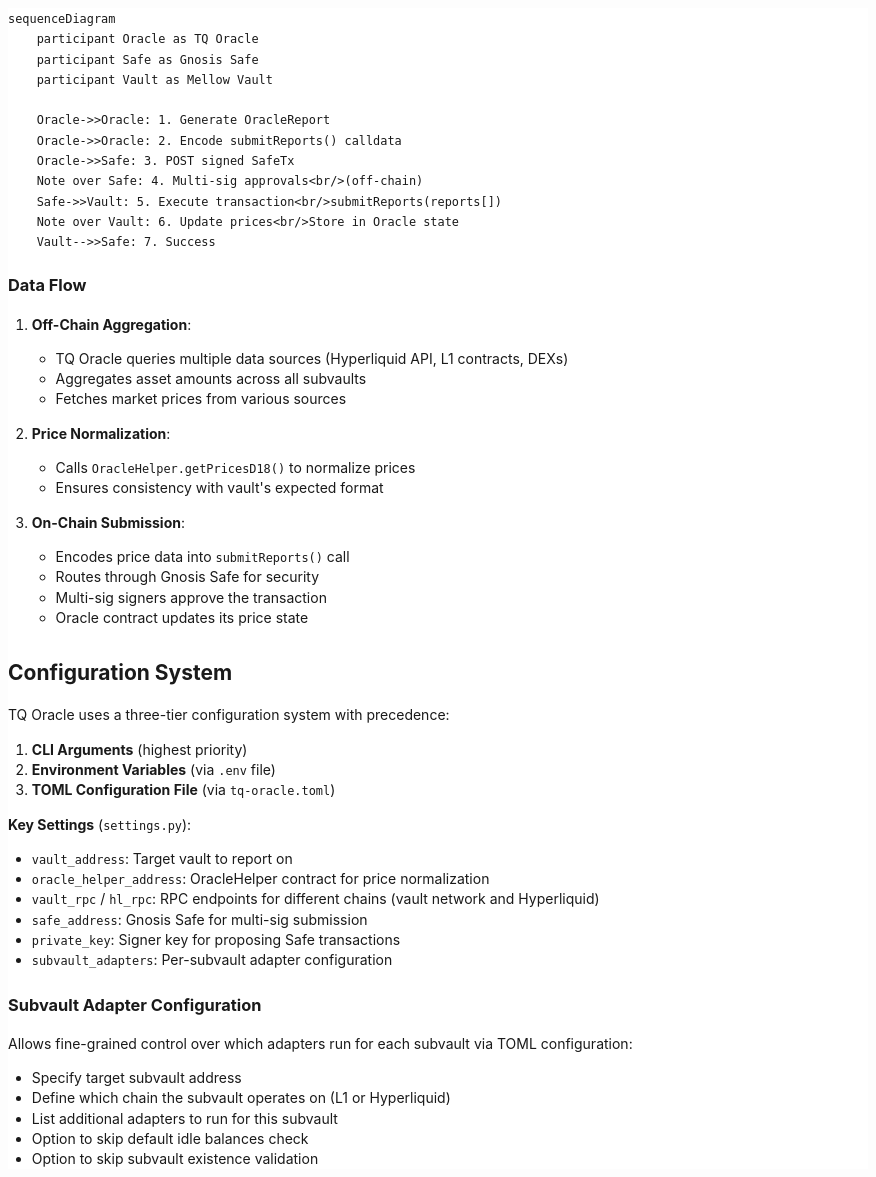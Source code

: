 ```mermaid
sequenceDiagram
    participant Oracle as TQ Oracle
    participant Safe as Gnosis Safe
    participant Vault as Mellow Vault

    Oracle->>Oracle: 1. Generate OracleReport
    Oracle->>Oracle: 2. Encode submitReports() calldata
    Oracle->>Safe: 3. POST signed SafeTx
    Note over Safe: 4. Multi-sig approvals<br/>(off-chain)
    Safe->>Vault: 5. Execute transaction<br/>submitReports(reports[])
    Note over Vault: 6. Update prices<br/>Store in Oracle state
    Vault-->>Safe: 7. Success
```

### Data Flow

1. **Off-Chain Aggregation**:
   - TQ Oracle queries multiple data sources (Hyperliquid API, L1 contracts, DEXs)
   - Aggregates asset amounts across all subvaults
   - Fetches market prices from various sources

2. **Price Normalization**:
   - Calls `OracleHelper.getPricesD18()` to normalize prices
   - Ensures consistency with vault's expected format

3. **On-Chain Submission**:
   - Encodes price data into `submitReports()` call
   - Routes through Gnosis Safe for security
   - Multi-sig signers approve the transaction
   - Oracle contract updates its price state

## Configuration System

TQ Oracle uses a three-tier configuration system with precedence:

1. **CLI Arguments** (highest priority)
2. **Environment Variables** (via `.env` file)
3. **TOML Configuration File** (via `tq-oracle.toml`)

**Key Settings** (`settings.py`):

- `vault_address`: Target vault to report on
- `oracle_helper_address`: OracleHelper contract for price normalization
- `vault_rpc` / `hl_rpc`: RPC endpoints for different chains (vault network and Hyperliquid)
- `safe_address`: Gnosis Safe for multi-sig submission
- `private_key`: Signer key for proposing Safe transactions
- `subvault_adapters`: Per-subvault adapter configuration

### Subvault Adapter Configuration

Allows fine-grained control over which adapters run for each subvault via TOML configuration:

- Specify target subvault address
- Define which chain the subvault operates on (L1 or Hyperliquid)
- List additional adapters to run for this subvault
- Option to skip default idle balances check
- Option to skip subvault existence validation
